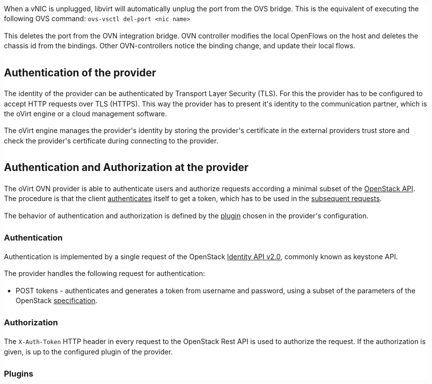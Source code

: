 When a vNIC is unplugged, libvirt will automatically unplug the port from
the OVS bridge.
This is the equivalent of executing the following OVS command:
	`ovs-vsctl del-port <nic name>`

This deletes the port from the OVN integration bridge. OVN controller
modifies the local OpenFlows on the host and deletes the chassis id from the
bindings. Other OVN-controllers notice the binding change, and update their
local flows.

## Authentication of the provider

The identity of the provider can be authenticated by Transport Layer Security
(TLS). For this the provider has to be configured to accept HTTP requests over
TLS (HTTPS).
This way the provider has to present it's identity to the communication
partner, which is the oVirt engine or a cloud management software.

The oVirt engine manages the provider's identity by storing the provider's
certificate in the external providers trust store and check the provider's
certificate during connecting to the provider.

## Authentication and Authorization at the provider

The oVirt OVN provider is able to authenticate users and authorize requests
according a minimal subset of the [OpenStack API](https://developer.openstack.org/api-guide/quick-start/).
The procedure is that the client [authenticates](#authentication) itself to get
a token, which has to be used in the [subsequent requests](#ovirt-ovn-provider-1).

The behavior of authentication and authorization is defined by the
[plugin](#plugins) chosen in the provider's configuration.

### Authentication

Authentication is implemented by a single request of the OpenStack
[Identity API v2.0](https://web.archive.org/web/20170127173135/http://developer.openstack.org/api-ref/identity/v2/),
commonly known as keystone API.

The provider handles the following request for authentication:

*   POST tokens - authenticates and generates a token from username and
    password, using a subset of the parameters of the OpenStack
    [specification](https://web.archive.org/web/20170127173135/http://developer.openstack.org/api-ref/identity/v2/#authenticate).

### Authorization

The `X-Auth-Token` HTTP header in every request to the OpenStack Rest API is
used to authorize the request. If the authorization is given, is up to the
configured plugin of the provider.

### Plugins
